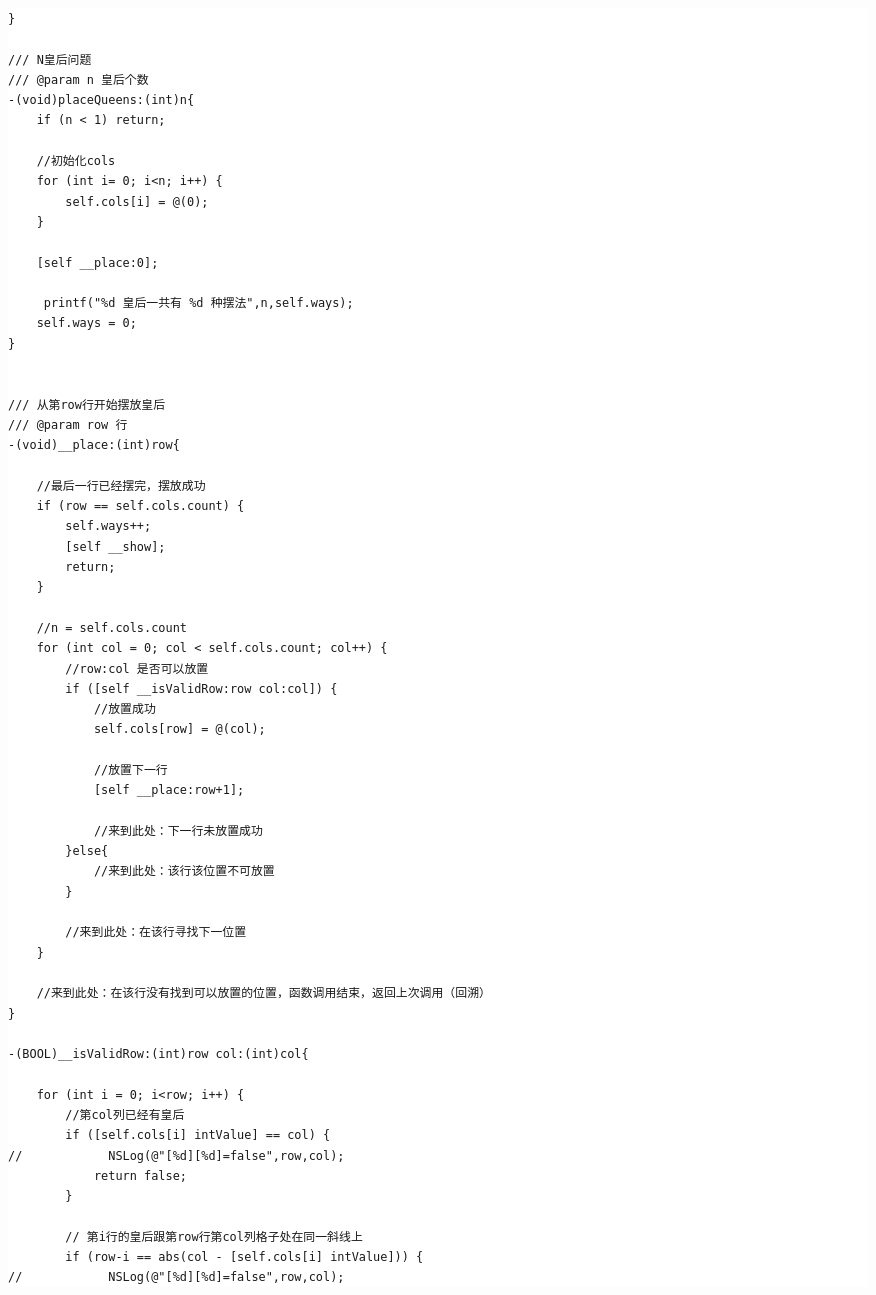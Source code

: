 ```
}

/// N皇后问题
/// @param n 皇后个数
-(void)placeQueens:(int)n{
    if (n < 1) return;
    
    //初始化cols
    for (int i= 0; i<n; i++) {
        self.cols[i] = @(0);
    }
    
    [self __place:0];
    
     printf("%d 皇后一共有 %d 种摆法",n,self.ways);
    self.ways = 0;
}


/// 从第row行开始摆放皇后
/// @param row 行
-(void)__place:(int)row{
    
    //最后一行已经摆完，摆放成功
    if (row == self.cols.count) {
        self.ways++;
        [self __show];
        return;
    }
    
    //n = self.cols.count
    for (int col = 0; col < self.cols.count; col++) {
        //row:col 是否可以放置
        if ([self __isValidRow:row col:col]) {
            //放置成功
            self.cols[row] = @(col);
            
            //放置下一行
            [self __place:row+1];
            
            //来到此处：下一行未放置成功
        }else{
            //来到此处：该行该位置不可放置
        }
        
        //来到此处：在该行寻找下一位置
    }
    
    //来到此处：在该行没有找到可以放置的位置，函数调用结束，返回上次调用（回溯）
}

-(BOOL)__isValidRow:(int)row col:(int)col{
    
    for (int i = 0; i<row; i++) {
        //第col列已经有皇后
        if ([self.cols[i] intValue] == col) {
//            NSLog(@"[%d][%d]=false",row,col);
            return false;
        }
        
        // 第i行的皇后跟第row行第col列格子处在同一斜线上
        if (row-i == abs(col - [self.cols[i] intValue])) {
//            NSLog(@"[%d][%d]=false",row,col);
```